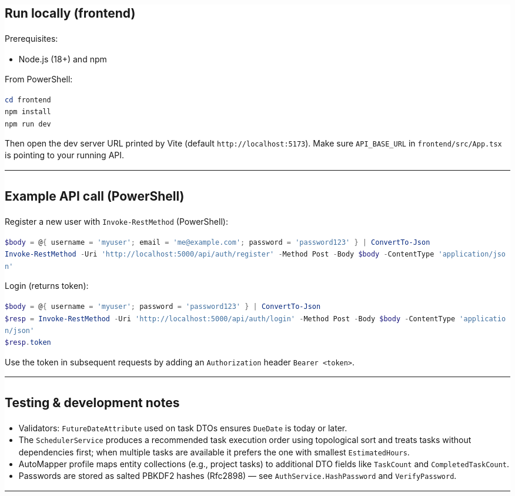 
## Run locally (frontend)

Prerequisites:

- Node.js (18+) and npm

From PowerShell:

```powershell
cd frontend
npm install
npm run dev
```

Then open the dev server URL printed by Vite (default `http://localhost:5173`). Make sure `API_BASE_URL` in `frontend/src/App.tsx` is pointing to your running API.

---

## Example API call (PowerShell)

Register a new user with `Invoke-RestMethod` (PowerShell):

```powershell
$body = @{ username = 'myuser'; email = 'me@example.com'; password = 'password123' } | ConvertTo-Json
Invoke-RestMethod -Uri 'http://localhost:5000/api/auth/register' -Method Post -Body $body -ContentType 'application/json'
```

Login (returns token):

```powershell
$body = @{ username = 'myuser'; password = 'password123' } | ConvertTo-Json
$resp = Invoke-RestMethod -Uri 'http://localhost:5000/api/auth/login' -Method Post -Body $body -ContentType 'application/json'
$resp.token
```

Use the token in subsequent requests by adding an `Authorization` header `Bearer <token>`.

---

## Testing & development notes

- Validators: `FutureDateAttribute` used on task DTOs ensures `DueDate` is today or later.
- The `SchedulerService` produces a recommended task execution order using topological sort and treats tasks without dependencies first; when multiple tasks are available it prefers the one with smallest `EstimatedHours`.
- AutoMapper profile maps entity collections (e.g., project tasks) to additional DTO fields like `TaskCount` and `CompletedTaskCount`.
- Passwords are stored as salted PBKDF2 hashes (Rfc2898) — see `AuthService.HashPassword` and `VerifyPassword`.

---
